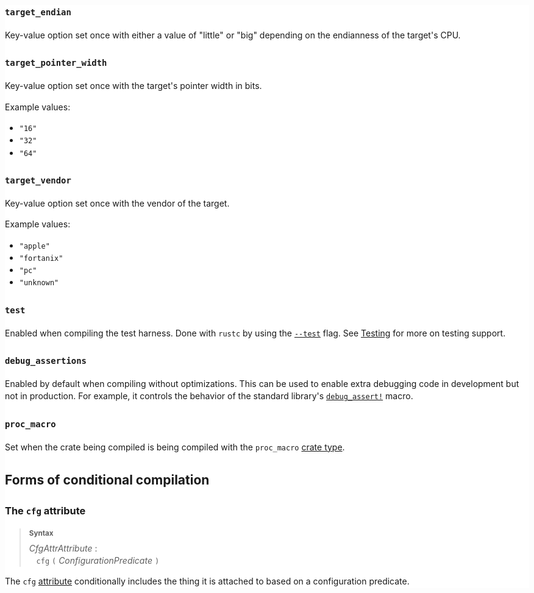 ### `target_endian`

Key-value option set once with either a value of "little" or "big" depending
on the endianness of the target's CPU.

### `target_pointer_width`

Key-value option set once with the target's pointer width in bits.

Example values:

* `"16"`
* `"32"`
* `"64"`

### `target_vendor`

Key-value option set once with the vendor of the target.

Example values:

* `"apple"`
* `"fortanix"`
* `"pc"`
* `"unknown"`

### `test`

Enabled when compiling the test harness. Done with `rustc` by using the
[`--test`] flag. See [Testing] for more on testing support.

### `debug_assertions`

Enabled by default when compiling without optimizations.
This can be used to enable extra debugging code in development but not in
production.  For example, it controls the behavior of the standard library's
[`debug_assert!`] macro.

### `proc_macro`

Set when the crate being compiled is being compiled with the `proc_macro`
[crate type].

## Forms of conditional compilation

### The `cfg` attribute

> **<sup>Syntax</sup>**\
> _CfgAttrAttribute_ :\
> &nbsp;&nbsp; `cfg` `(` _ConfigurationPredicate_ `)`



The `cfg` [attribute] conditionally includes the thing it is attached to based
on a configuration predicate.


[IDENTIFIER]: identifiers.md
[RAW_STRING_LITERAL]: tokens.md#raw-string-literals
[STRING_LITERAL]: tokens.md#string-literals
[Testing]: attributes/testing.md
[_Attr_]: attributes.md
[`--cfg`]: ../rustc/command-line-arguments.html#--cfg-configure-the-compilation-environment
[`--test`]: ../rustc/command-line-arguments.html#--test-build-a-test-harness
[`cfg`]: #the-cfg-attribute
[`cfg` macro]: #the-cfg-macro
[`cfg_attr`]: #the-cfg_attr-attribute
[`debug_assert!`]: ../std/macro.debug_assert.html
[`target_feature` attribute]: attributes/codegen.md#the-target_feature-attribute
[attribute]: attributes.md
[attributes]: attributes.md
[cargo-feature]: ../cargo/reference/features.html
[crate type]: linkage.md
[static C runtime]: linkage.md#static-and-dynamic-c-runtimes